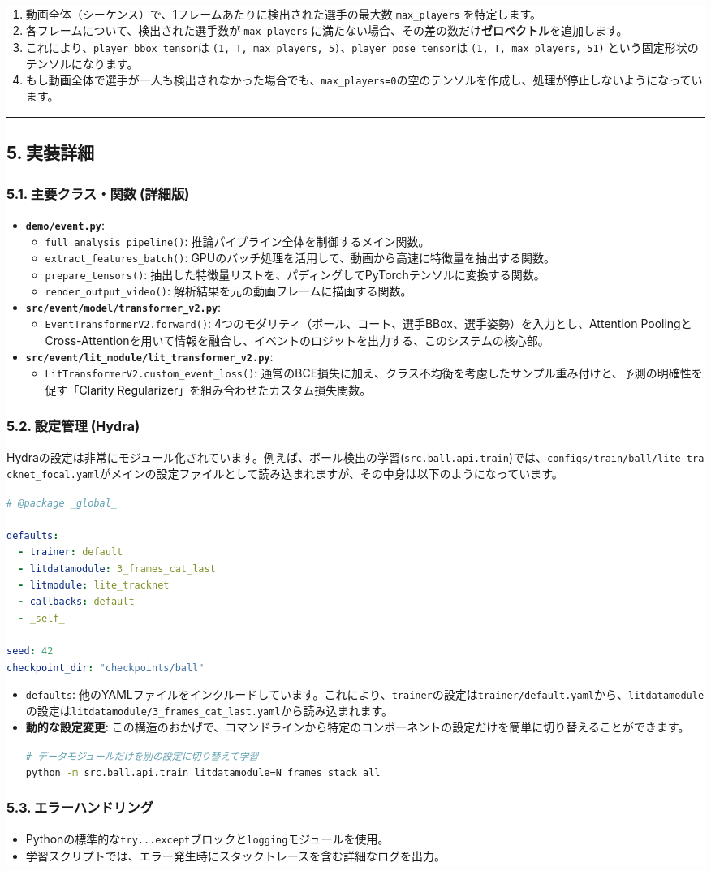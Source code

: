 1.  動画全体（シーケンス）で、1フレームあたりに検出された選手の最大数 `max_players` を特定します。
2.  各フレームについて、検出された選手数が `max_players` に満たない場合、その差の数だけ**ゼロベクトル**を追加します。
3.  これにより、`player_bbox_tensor`は `(1, T, max_players, 5)`、`player_pose_tensor`は `(1, T, max_players, 51)` という固定形状のテンソルになります。
4.  もし動画全体で選手が一人も検出されなかった場合でも、`max_players=0`の空のテンソルを作成し、処理が停止しないようになっています。

---
## 5. 実装詳細

### 5.1. 主要クラス・関数 (詳細版)
-   **`demo/event.py`**:
    -   `full_analysis_pipeline()`: 推論パイプライン全体を制御するメイン関数。
    -   `extract_features_batch()`: GPUのバッチ処理を活用して、動画から高速に特徴量を抽出する関数。
    -   `prepare_tensors()`: 抽出した特徴量リストを、パディングしてPyTorchテンソルに変換する関数。
    -   `render_output_video()`: 解析結果を元の動画フレームに描画する関数。
-   **`src/event/model/transformer_v2.py`**:
    -   `EventTransformerV2.forward()`: 4つのモダリティ（ボール、コート、選手BBox、選手姿勢）を入力とし、Attention PoolingとCross-Attentionを用いて情報を融合し、イベントのロジットを出力する、このシステムの核心部。
-   **`src/event/lit_module/lit_transformer_v2.py`**:
    -   `LitTransformerV2.custom_event_loss()`: 通常のBCE損失に加え、クラス不均衡を考慮したサンプル重み付けと、予測の明確性を促す「Clarity Regularizer」を組み合わせたカスタム損失関数。

### 5.2. 設定管理 (Hydra)
Hydraの設定は非常にモジュール化されています。例えば、ボール検出の学習(`src.ball.api.train`)では、`configs/train/ball/lite_tracknet_focal.yaml`がメインの設定ファイルとして読み込まれますが、その中身は以下のようになっています。

```yaml
# @package _global_

defaults:
  - trainer: default
  - litdatamodule: 3_frames_cat_last
  - litmodule: lite_tracknet
  - callbacks: default
  - _self_

seed: 42
checkpoint_dir: "checkpoints/ball"
```

-   `defaults`: 他のYAMLファイルをインクルードしています。これにより、`trainer`の設定は`trainer/default.yaml`から、`litdatamodule`の設定は`litdatamodule/3_frames_cat_last.yaml`から読み込まれます。
-   **動的な設定変更**: この構造のおかげで、コマンドラインから特定のコンポーネントの設定だけを簡単に切り替えることができます。
    ```bash
    # データモジュールだけを別の設定に切り替えて学習
    python -m src.ball.api.train litdatamodule=N_frames_stack_all
    ```

### 5.3. エラーハンドリング
- Pythonの標準的な`try...except`ブロックと`logging`モジュールを使用。
- 学習スクリプトでは、エラー発生時にスタックトレースを含む詳細なログを出力。
